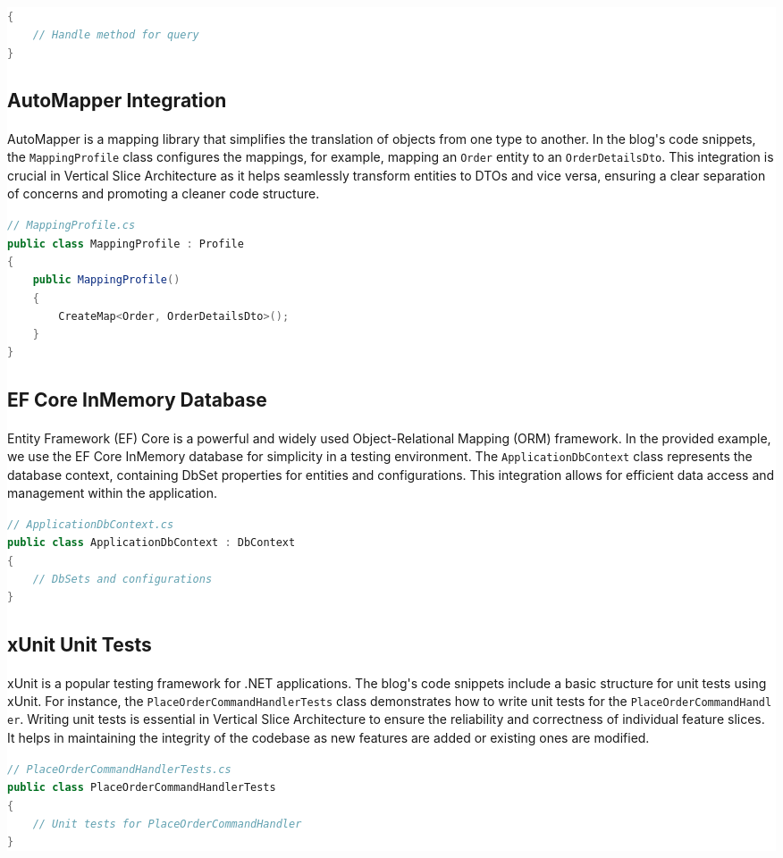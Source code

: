 ```csharp
{
    // Handle method for query
}
```

## AutoMapper Integration

AutoMapper is a mapping library that simplifies the translation of objects from one type to another. In the blog's code snippets, the `MappingProfile` class configures the mappings, for example, mapping an `Order` entity to an `OrderDetailsDto`. This integration is crucial in Vertical Slice Architecture as it helps seamlessly transform entities to DTOs and vice versa, ensuring a clear separation of concerns and promoting a cleaner code structure.

```csharp
// MappingProfile.cs
public class MappingProfile : Profile
{
    public MappingProfile()
    {
        CreateMap<Order, OrderDetailsDto>();
    }
}
```

## EF Core InMemory Database

Entity Framework (EF) Core is a powerful and widely used Object-Relational Mapping (ORM) framework. In the provided example, we use the EF Core InMemory database for simplicity in a testing environment. The `ApplicationDbContext` class represents the database context, containing DbSet properties for entities and configurations. This integration allows for efficient data access and management within the application.

```csharp
// ApplicationDbContext.cs
public class ApplicationDbContext : DbContext
{
    // DbSets and configurations
}
```

## xUnit Unit Tests

xUnit is a popular testing framework for .NET applications. The blog's code snippets include a basic structure for unit tests using xUnit. For instance, the `PlaceOrderCommandHandlerTests` class demonstrates how to write unit tests for the `PlaceOrderCommandHandler`. Writing unit tests is essential in Vertical Slice Architecture to ensure the reliability and correctness of individual feature slices. It helps in maintaining the integrity of the codebase as new features are added or existing ones are modified.

```csharp
// PlaceOrderCommandHandlerTests.cs
public class PlaceOrderCommandHandlerTests
{
    // Unit tests for PlaceOrderCommandHandler
}
```
